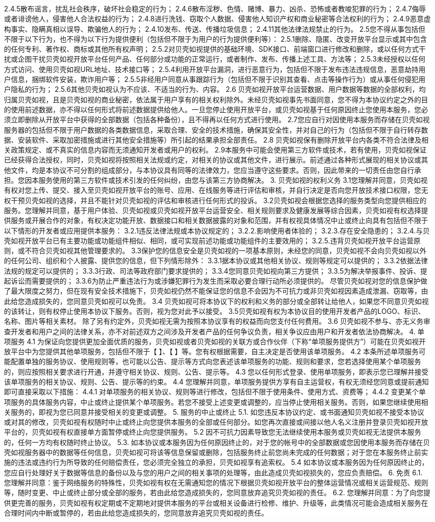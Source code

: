    2.4.5散布谣言，扰乱社会秩序，破坏社会稳定的行为；
   2.4.6散布淫秽、色情、赌博、暴力、凶杀、恐怖或者教唆犯罪的行为；
   2.4.7侮辱或者诽谤他人，侵害他人合法权益的行为；
   2.4.8进行洗钱、窃取个人数据、侵害他人知识产权和商业秘密等合法权利的行为；
   2.4.9恶意虚构事实、隐瞒真相以误导、欺骗他人的行为；
   2.4.10发布、传送、传播垃圾信息；
   2.4.11其他法律法规禁止的行为。
   2.5您不得从事包括但不限于以下行为，也不得为以下行为提供便利（包括但不限于为用户的行为提供便利等）：
   2.5.1删除、隐匿、改变开放平台显示或其中包含的任何专利、著作权、商标或其他所有权声明；
   2.5.2对贝壳如视提供的基础环境、SDK接口、前端窗口进行修改和删除，或以任何方式干扰或企图干扰贝壳如视开放平台任何产品、任何部分或功能的正常运行，或者制作、发布、传播上述工具、方法等；
   2.5.3未经授权以任何方式访问、使用贝壳如视URL地址、技术接口等；
   2.5.4利用开放平台漏洞，进行恶意行为，包括但不限于发布违法违规信息，恶意劫持用户信息，捆绑软件安装，欺诈用户等；
   2.5.5非经用户同意从事跟踪行为（包括但不限于识别其查看、点击等操作行为）或从事任何侵犯用户隐私的行为；
   2.5.6其他贝壳如视认为不应该、不适当的行为、内容。
   2.6 贝壳如视开放平台运营数据、用户数据等数据的全部权利，均归属贝壳如视，且是贝壳如视的商业秘密，依法属于用户享有的相关权利除外。未经贝壳如视事先书面同意，您不得为本协议约定之外的目的使用前述数据，亦不得以任何形式将前述数据提供给他人。一旦您停止使用开放平台，或贝壳如视基于任何原因终止您使用本服务，您必须立即删除从开放平台中获得的全部数据（包括各种备份），且不得再以任何方式进行使用。
   2.7您应自行对因使用本服务而存储在贝壳如视服务器的包括但不限于用户数据的各类数据信息，采取合理、安全的技术措施，确保其安全性，并对自己的行为（包括但不限于自行转存数据、安装软件、采取加密措施或进行其他安全措施等）所引起的结果承担全部责任。
   2.8 贝壳如视保有删除开放平台内各类不符合法律及相关政策规定、或不真实的信息内容而无须通知开发者或用户的权利。
   2.9本服务中可能会使用第三方软件或技术，若有使用，贝壳如视保证已经获得合法授权，同时，贝壳如视将按照相关法规或约定，对相关的协议或其他文件，进行展示。前述通过各种形式展现的相关协议或其他文件，均是本协议不可分割的组成部分，与本协议具有同等的法律效力，您应当遵守这些要求。否则，因此带来的一切责任由您自行承担。您因本服务使用的第三方软件或技术引发的任何纠纷，由您与该第三方协商解决。
3. 贝壳如视的权利义务
   3.1您理解并同意，贝壳如视有权对您上传、提交、接入至贝壳如视开放平台的账号、应用、在线服务等进行评估和审核，并自行决定是否向您开放技术接口权限，您无权干预贝壳如视的选择，并且不能针对贝壳如视的评估和审核进行任何形式的投诉。
   3.2贝壳如视会根据您选择的服务类型向您提供相应的服务。您理解并同意，基于用户体验、贝壳如视或贝壳如视开放平台运营安全、相关规则要求及健康发展等综合因素，贝壳如视有权选择提供服务或开展合作的对象，有权决定功能开放、数据接口和相关数据披露的对象和范围，并有权视具体情况中止或终止向具有包括但不限于以下情形的开发者或应用提供本服务：
   3.2.1违反法律法规或本协议规定的；
   3.2.2.影响使用者体验的；
   3.2.3.存在安全隐患的；
   3.2.4.与贝壳如视开放平台已有主要功能或功能组件相似、相同，或可实现前述功能或功能组件的主要效用的；
   3.2.5.违背贝壳如视开放平台运营原则，或不符合贝壳如视其他管理要求的。
   3.3保护您的信息安全是贝壳如视的一项基本原则，未经您的同意，贝壳如视不会向贝壳如视以外的任何公司、组织和个人披露、提供您的信息，但下列情形除外：
   3.3.1据本协议或其他相关协议、规则等规定可以提供的；
   3.3.2依据法律法规的规定可以提供的；
   3.3.3行政、司法等政府部门要求提供的；
   3.3.4您同意贝壳如视向第三方提供；
   3.3.5为解决举报事件、投诉、提起诉讼而需要提供的；
   3.3.6为防止严重违法行为或涉嫌犯罪行为发生而采取必要合理行动所必须提供的。
   尽管贝壳如视对您的信息保护做了最大限度之努力，但在现有安全技术措施下，贝壳如视仍然不能保证您的信息不会因为不可抗力或非贝壳如视因素造成泄漏、窃取等，由此给您造成损失的，您同意贝壳如视可以免责。
   3.4 贝壳如视可将本协议下的权利和义务的部分或全部转让给他人，如果您不同意贝壳如视的该转让，则有权停止使用本协议下服务。否则，视为您对此予以接受。
   3.5贝壳如视有权为本协议目的使用开发者产品的LOGO、标识、名称、图片等相关素材。
   除了另有约定外，贝壳如视无需为按照本协议享有的权益而向您支付任何费用。
   3.6 贝壳如视不参与、亦无义务审查开发者和用户之间的法律关系，亦不对前述双方之间涉及开发者产品的任何争议负责，相关争议应由用户和开发者依法协商解决。
4. 单项服务
   4.1 为保证向您提供更加全面优质的服务，贝壳如视或者贝壳如视的关联方或合作伙伴（下称“单项服务提供方”）可能在贝壳如视开放平台中为您提供其他单项服务，包括但不限于【  】、【  】等。您有权根据需要，自主决定是否使用该单项服务。
   4.2 本条所述单项服务可能配置单独的服务协议、使用规则等，也可能以公告、提示等方式向您表述该单项服务的功能、规则和要求，您若选择使用某个单项服务的，则应按照相关要求进行开通，并遵守相关协议、规则、公告、提示等。
   4.3 您以任何形式登录、使用单项服务，即表示您已理解并接受该单项服务的相关协议、规则、公告、提示等的约束。
   4.4 您理解并同意，单项服务提供方享有自主运营权，有权无须经您同意或提前通知即可直接采取以下措施：
   4.4.1 对单项服务的相关协议、规则等进行修改，包括但不限于使用条件、使用方式、资费等；
   4.4.2 变更某个单项服务的具体服务内容，中止或终止提供某个单项服务。若您不接受上述变更或调整的，应当停止使用相关服务。否则，如果您继续使用相关服务的，即视为您已同意并接受相关的变更或调整。
5. 服务的中止或终止
   5.1. 如您违反本协议约定、或书面通知贝壳如视不接受本协议或对其的修改，贝壳如视有权随时中止或终止向您提供本服务的全部或任何部分。如您再次直接或间接以他人名义注册并登录贝壳如视开放平台的，贝壳如视有权直接单方面暂停或终止向您提供服务。
   5.2 因不可抗力因素导致您无法继续使用本服务或贝壳如视无法提供本服务的，任何一方均有权随时终止协议。
   5.3. 如本协议或本服务因为任何原因终止的，对于您的帐号中的全部数据或您因使用本服务而存储在贝壳如视服务器中的数据等任何信息，贝壳如视可将该等信息保留或删除，包括服务终止前您尚未完成的任何数据；对于您在本服务终止前实施的违法或违约行为所导致的任何赔偿责任，您必须完全独立的承担，贝壳如视享有追索权。
   5.4 如本协议或本服务因为任何原因终止的，您应自行处理好关于数据等信息的备份以及与您的用户之间的相关事项的处理等，由此造成贝壳如视损失的，您应负责赔偿。
6. 免责
   6.1. 您理解并同意：鉴于网络服务的特殊性，贝壳如视有权在无需通知您的情况下根据贝壳如视开放平台的整体运营情况或相关运营规范、规则等，随时变更、中止或终止部分或全部的服务，若由此给您造成损失的，您同意放弃追究贝壳如视的责任。
   6.2. 您理解并同意：为了向您提供更完善的服务，贝壳如视有权定期或不定期地对提供本服务的平台或相关设备进行检修、维护、升级等，此类情况可能会造成相关服务在合理时间内中断或暂停的，若由此给您造成损失的，您同意放弃追究贝壳如视的责任。